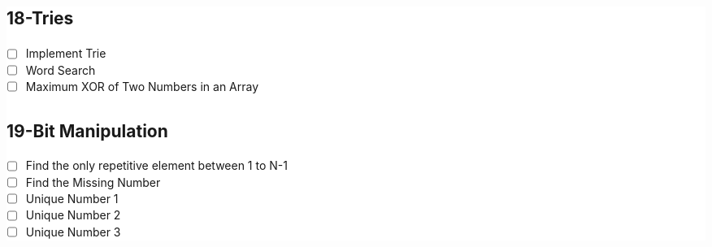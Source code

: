 ## 18-Tries

- [ ] Implement Trie
- [ ] Word Search
- [ ] Maximum XOR of Two Numbers in an Array

## 19-Bit Manipulation

- [ ] Find the only repetitive element between 1 to N-1
- [ ] Find the Missing Number
- [ ] Unique Number 1
- [ ] Unique Number 2
- [ ] Unique Number 3
